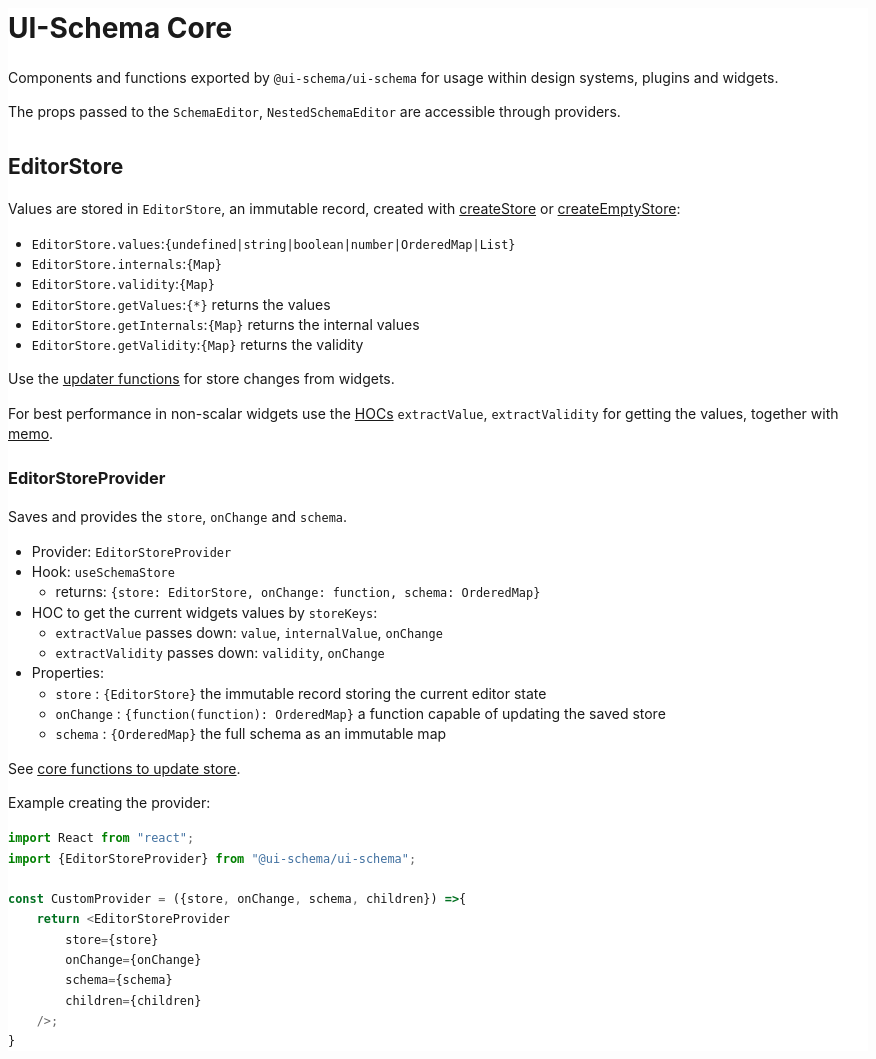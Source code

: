# UI-Schema Core

Components and functions exported by `@ui-schema/ui-schema` for usage within design systems, plugins and widgets.

The props passed to the `SchemaEditor`, `NestedSchemaEditor` are accessible through providers.

## EditorStore

Values are stored in `EditorStore`, an immutable record, created with [createStore](#createstore) or [createEmptyStore](#createemptystore):

- `EditorStore.values`:`{undefined|string|boolean|number|OrderedMap|List}`
- `EditorStore.internals`:`{Map}`
- `EditorStore.validity`:`{Map}`
- `EditorStore.getValues`:`{*}` returns the values
- `EditorStore.getInternals`:`{Map}` returns the internal values
- `EditorStore.getValidity`:`{Map}` returns the validity

Use the [updater functions](#store-updating-utils) for store changes from widgets.

For best performance in non-scalar widgets use the [HOCs](https://reactjs.org/docs/higher-order-components.html) `extractValue`, `extractValidity` for getting the values, together with [memo](#memo--isequal).

### EditorStoreProvider

Saves and provides the `store`, `onChange` and `schema`.

- Provider: `EditorStoreProvider`
- Hook: `useSchemaStore`
    - returns: `{store: EditorStore, onChange: function, schema: OrderedMap}`
- HOC to get the current widgets values by `storeKeys`:
    - `extractValue` passes down: `value`, `internalValue`, `onChange`
    - `extractValidity` passes down: `validity`, `onChange`
- Properties:
    - `store` : `{EditorStore}` the immutable record storing the current editor state
    - `onChange` : `{function(function): OrderedMap}` a function capable of updating the saved store
    - `schema` : `{OrderedMap}` the full schema as an immutable map

See [core functions to update store](#store-updating-utils).

Example creating the provider:

```js
import React from "react";
import {EditorStoreProvider} from "@ui-schema/ui-schema";

const CustomProvider = ({store, onChange, schema, children}) =>{
    return <EditorStoreProvider
        store={store}
        onChange={onChange}
        schema={schema}
        children={children}
    />;
}
```
